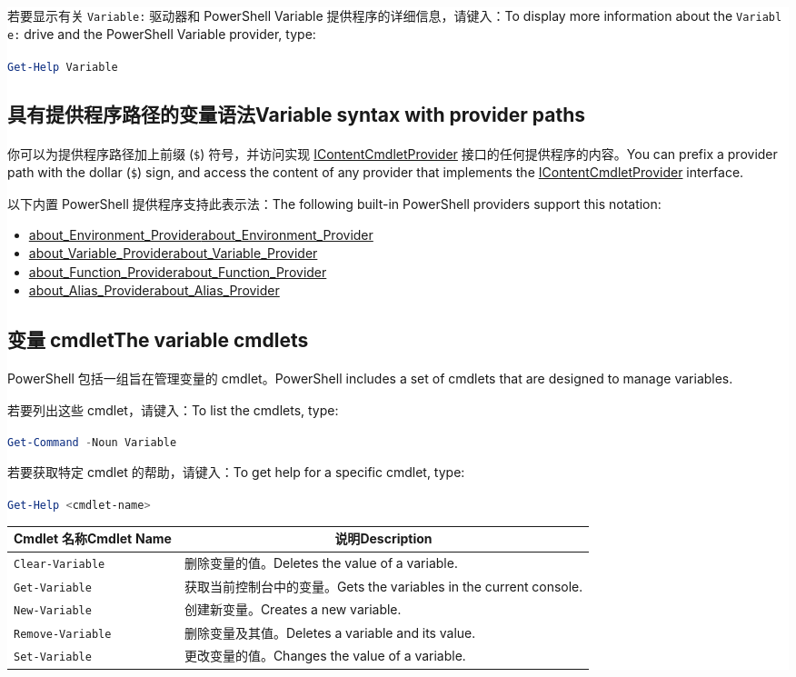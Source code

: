 <span data-ttu-id="f0e8b-223">若要显示有关 `Variable:` 驱动器和 PowerShell Variable 提供程序的详细信息，请键入：</span><span class="sxs-lookup"><span data-stu-id="f0e8b-223">To display more information about the `Variable:` drive and the PowerShell Variable provider, type:</span></span>

```powershell
Get-Help Variable
```

## <a name="variable-syntax-with-provider-paths"></a><span data-ttu-id="f0e8b-224">具有提供程序路径的变量语法</span><span class="sxs-lookup"><span data-stu-id="f0e8b-224">Variable syntax with provider paths</span></span>

<span data-ttu-id="f0e8b-225">你可以为提供程序路径加上前缀 (`$`) 符号，并访问实现 [IContentCmdletProvider](/dotnet/api/system.management.automation.provider.icontentcmdletprovider) 接口的任何提供程序的内容。</span><span class="sxs-lookup"><span data-stu-id="f0e8b-225">You can prefix a provider path with the dollar (`$`) sign, and access the content of any provider that implements the [IContentCmdletProvider](/dotnet/api/system.management.automation.provider.icontentcmdletprovider) interface.</span></span>

<span data-ttu-id="f0e8b-226">以下内置 PowerShell 提供程序支持此表示法：</span><span class="sxs-lookup"><span data-stu-id="f0e8b-226">The following built-in PowerShell providers support this notation:</span></span>

- [<span data-ttu-id="f0e8b-227">about_Environment_Provider</span><span class="sxs-lookup"><span data-stu-id="f0e8b-227">about_Environment_Provider</span></span>](about_Environment_Provider.md)
- [<span data-ttu-id="f0e8b-228">about_Variable_Provider</span><span class="sxs-lookup"><span data-stu-id="f0e8b-228">about_Variable_Provider</span></span>](about_Variable_Provider.md)
- [<span data-ttu-id="f0e8b-229">about_Function_Provider</span><span class="sxs-lookup"><span data-stu-id="f0e8b-229">about_Function_Provider</span></span>](about_Function_Provider.md)
- [<span data-ttu-id="f0e8b-230">about_Alias_Provider</span><span class="sxs-lookup"><span data-stu-id="f0e8b-230">about_Alias_Provider</span></span>](about_Alias_Provider.md)

## <a name="the-variable-cmdlets"></a><span data-ttu-id="f0e8b-231">变量 cmdlet</span><span class="sxs-lookup"><span data-stu-id="f0e8b-231">The variable cmdlets</span></span>

<span data-ttu-id="f0e8b-232">PowerShell 包括一组旨在管理变量的 cmdlet。</span><span class="sxs-lookup"><span data-stu-id="f0e8b-232">PowerShell includes a set of cmdlets that are designed to manage variables.</span></span>

<span data-ttu-id="f0e8b-233">若要列出这些 cmdlet，请键入：</span><span class="sxs-lookup"><span data-stu-id="f0e8b-233">To list the cmdlets, type:</span></span>

```powershell
Get-Command -Noun Variable
```

<span data-ttu-id="f0e8b-234">若要获取特定 cmdlet 的帮助，请键入：</span><span class="sxs-lookup"><span data-stu-id="f0e8b-234">To get help for a specific cmdlet, type:</span></span>

```powershell
Get-Help <cmdlet-name>
```

| <span data-ttu-id="f0e8b-235">Cmdlet 名称</span><span class="sxs-lookup"><span data-stu-id="f0e8b-235">Cmdlet Name</span></span>       | <span data-ttu-id="f0e8b-236">说明</span><span class="sxs-lookup"><span data-stu-id="f0e8b-236">Description</span></span>                                |
| ---------------   | ------------------------------------------ |
| `Clear-Variable`  | <span data-ttu-id="f0e8b-237">删除变量的值。</span><span class="sxs-lookup"><span data-stu-id="f0e8b-237">Deletes the value of a variable.</span></span>           |
| `Get-Variable`    | <span data-ttu-id="f0e8b-238">获取当前控制台中的变量。</span><span class="sxs-lookup"><span data-stu-id="f0e8b-238">Gets the variables in the current console.</span></span> |
| `New-Variable`    | <span data-ttu-id="f0e8b-239">创建新变量。</span><span class="sxs-lookup"><span data-stu-id="f0e8b-239">Creates a new variable.</span></span>                    |
| `Remove-Variable` | <span data-ttu-id="f0e8b-240">删除变量及其值。</span><span class="sxs-lookup"><span data-stu-id="f0e8b-240">Deletes a variable and its value.</span></span>          |
| `Set-Variable`    | <span data-ttu-id="f0e8b-241">更改变量的值。</span><span class="sxs-lookup"><span data-stu-id="f0e8b-241">Changes the value of a variable.</span></span>           |
